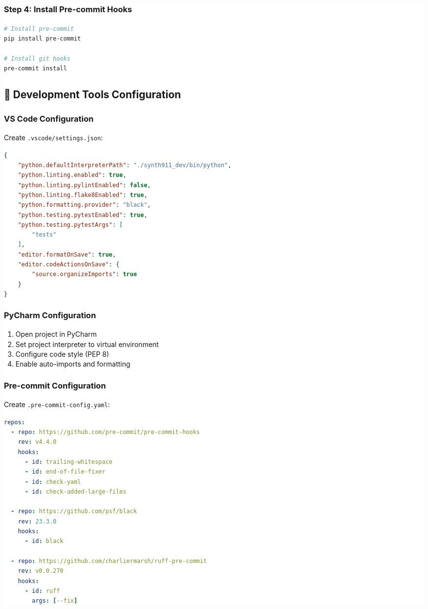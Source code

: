 ### Step 4: Install Pre-commit Hooks

```bash
# Install pre-commit
pip install pre-commit

# Install git hooks
pre-commit install
```

## 🔧 Development Tools Configuration

### VS Code Configuration

Create `.vscode/settings.json`:

```json
{
    "python.defaultInterpreterPath": "./synth911_dev/bin/python",
    "python.linting.enabled": true,
    "python.linting.pylintEnabled": false,
    "python.linting.flake8Enabled": true,
    "python.formatting.provider": "black",
    "python.testing.pytestEnabled": true,
    "python.testing.pytestArgs": [
        "tests"
    ],
    "editor.formatOnSave": true,
    "editor.codeActionsOnSave": {
        "source.organizeImports": true
    }
}
```

### PyCharm Configuration

1. Open project in PyCharm
2. Set project interpreter to virtual environment
3. Configure code style (PEP 8)
4. Enable auto-imports and formatting

### Pre-commit Configuration

Create `.pre-commit-config.yaml`:

```yaml
repos:
  - repo: https://github.com/pre-commit/pre-commit-hooks
    rev: v4.4.0
    hooks:
      - id: trailing-whitespace
      - id: end-of-file-fixer
      - id: check-yaml
      - id: check-added-large-files

  - repo: https://github.com/psf/black
    rev: 23.3.0
    hooks:
      - id: black

  - repo: https://github.com/charliermarsh/ruff-pre-commit
    rev: v0.0.270
    hooks:
      - id: ruff
        args: [--fix]
```